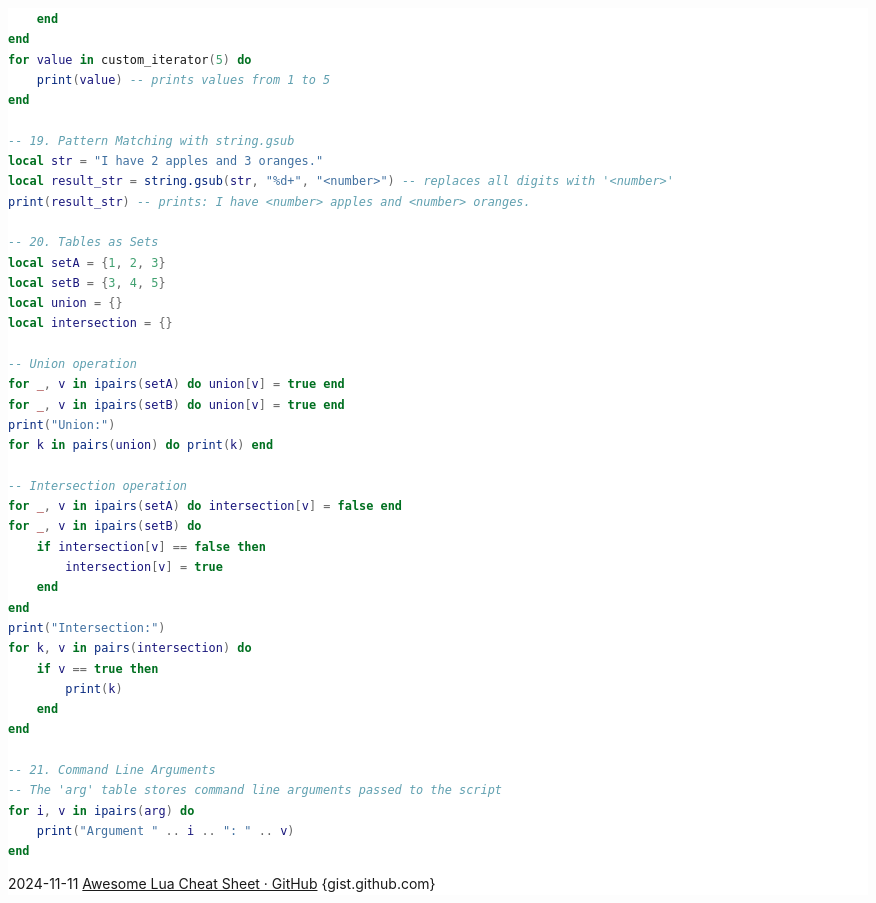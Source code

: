 ```lua
    end
end
for value in custom_iterator(5) do
    print(value) -- prints values from 1 to 5
end

-- 19. Pattern Matching with string.gsub
local str = "I have 2 apples and 3 oranges."
local result_str = string.gsub(str, "%d+", "<number>") -- replaces all digits with '<number>'
print(result_str) -- prints: I have <number> apples and <number> oranges.

-- 20. Tables as Sets
local setA = {1, 2, 3}
local setB = {3, 4, 5}
local union = {}
local intersection = {}

-- Union operation
for _, v in ipairs(setA) do union[v] = true end
for _, v in ipairs(setB) do union[v] = true end
print("Union:")
for k in pairs(union) do print(k) end

-- Intersection operation
for _, v in ipairs(setA) do intersection[v] = false end
for _, v in ipairs(setB) do
    if intersection[v] == false then
        intersection[v] = true
    end
end
print("Intersection:")
for k, v in pairs(intersection) do
    if v == true then
        print(k)
    end
end

-- 21. Command Line Arguments
-- The 'arg' table stores command line arguments passed to the script
for i, v in ipairs(arg) do
    print("Argument " .. i .. ": " .. v)
end

```

2024-11-11 [Awesome Lua Cheat Sheet · GitHub](https://gist.github.com/JettIsOnTheNet/b7472ee8b1f5b324c498302b0f61957d) {gist.github.com}
